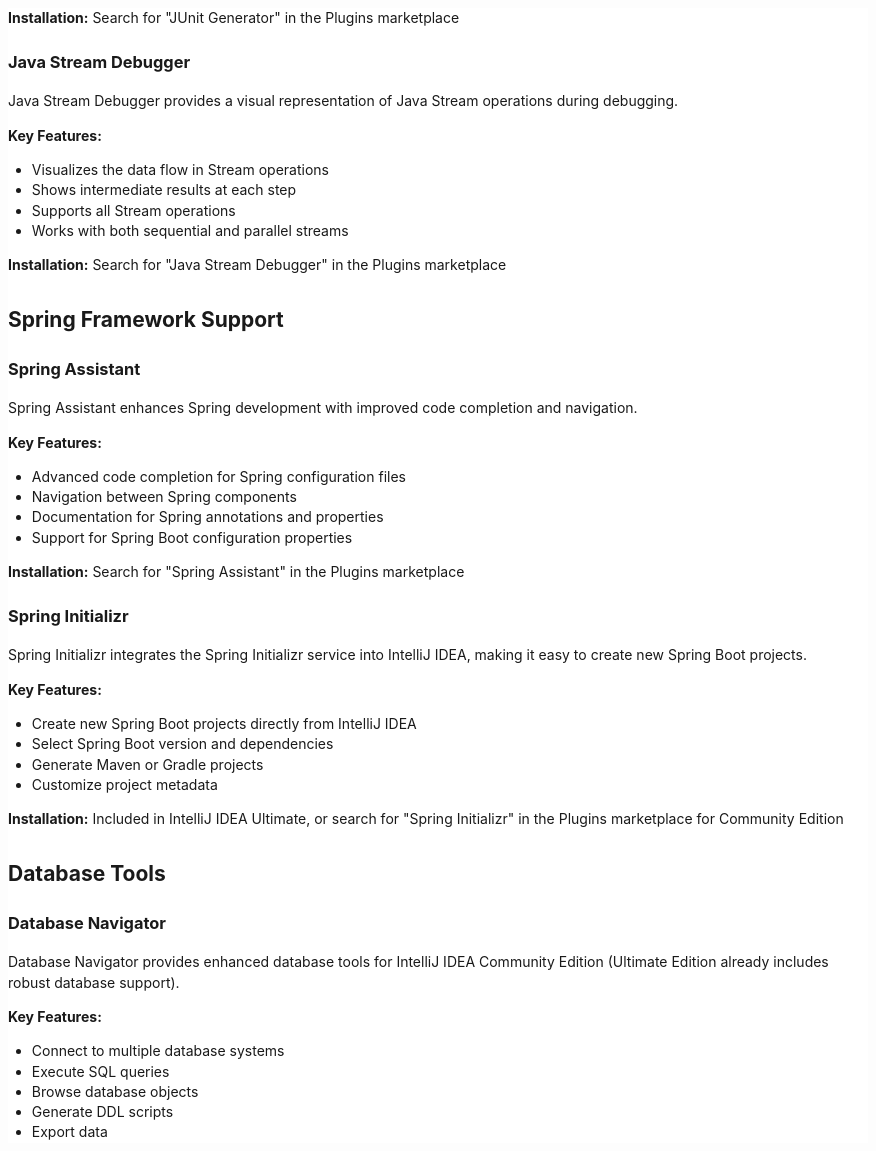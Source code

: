 **Installation:** Search for "JUnit Generator" in the Plugins marketplace

### Java Stream Debugger

Java Stream Debugger provides a visual representation of Java Stream operations during debugging.

**Key Features:**
- Visualizes the data flow in Stream operations
- Shows intermediate results at each step
- Supports all Stream operations
- Works with both sequential and parallel streams

**Installation:** Search for "Java Stream Debugger" in the Plugins marketplace

## Spring Framework Support

### Spring Assistant

Spring Assistant enhances Spring development with improved code completion and navigation.

**Key Features:**
- Advanced code completion for Spring configuration files
- Navigation between Spring components
- Documentation for Spring annotations and properties
- Support for Spring Boot configuration properties

**Installation:** Search for "Spring Assistant" in the Plugins marketplace

### Spring Initializr

Spring Initializr integrates the Spring Initializr service into IntelliJ IDEA, making it easy to create new Spring Boot projects.

**Key Features:**
- Create new Spring Boot projects directly from IntelliJ IDEA
- Select Spring Boot version and dependencies
- Generate Maven or Gradle projects
- Customize project metadata

**Installation:** Included in IntelliJ IDEA Ultimate, or search for "Spring Initializr" in the Plugins marketplace for Community Edition

## Database Tools

### Database Navigator

Database Navigator provides enhanced database tools for IntelliJ IDEA Community Edition (Ultimate Edition already includes robust database support).

**Key Features:**
- Connect to multiple database systems
- Execute SQL queries
- Browse database objects
- Generate DDL scripts
- Export data
